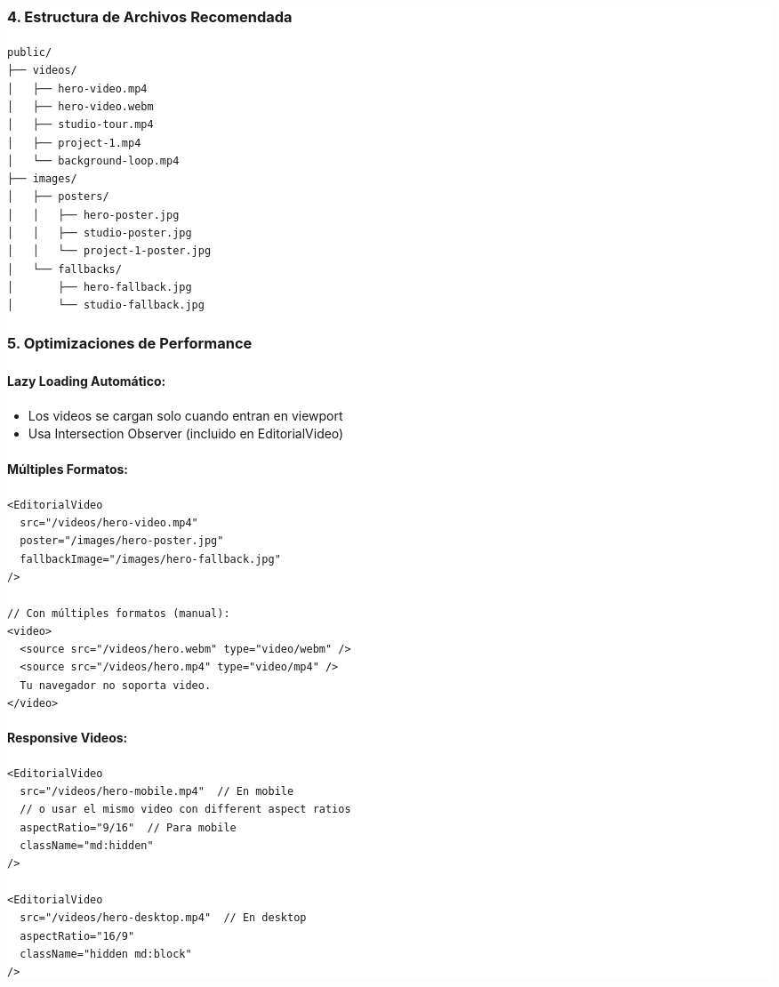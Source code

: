 ### 4. Estructura de Archivos Recomendada

```
public/
├── videos/
│   ├── hero-video.mp4
│   ├── hero-video.webm
│   ├── studio-tour.mp4
│   ├── project-1.mp4
│   └── background-loop.mp4
├── images/
│   ├── posters/
│   │   ├── hero-poster.jpg
│   │   ├── studio-poster.jpg
│   │   └── project-1-poster.jpg
│   └── fallbacks/
│       ├── hero-fallback.jpg
│       └── studio-fallback.jpg
```

### 5. Optimizaciones de Performance

#### Lazy Loading Automático:
- Los videos se cargan solo cuando entran en viewport
- Usa Intersection Observer (incluido en EditorialVideo)

#### Múltiples Formatos:
```tsx
<EditorialVideo
  src="/videos/hero-video.mp4"
  poster="/images/hero-poster.jpg"
  fallbackImage="/images/hero-fallback.jpg"
/>

// Con múltiples formatos (manual):
<video>
  <source src="/videos/hero.webm" type="video/webm" />
  <source src="/videos/hero.mp4" type="video/mp4" />
  Tu navegador no soporta video.
</video>
```

#### Responsive Videos:
```tsx
<EditorialVideo
  src="/videos/hero-mobile.mp4"  // En mobile
  // o usar el mismo video con different aspect ratios
  aspectRatio="9/16"  // Para mobile
  className="md:hidden"
/>

<EditorialVideo
  src="/videos/hero-desktop.mp4"  // En desktop
  aspectRatio="16/9"
  className="hidden md:block"
/>
```
